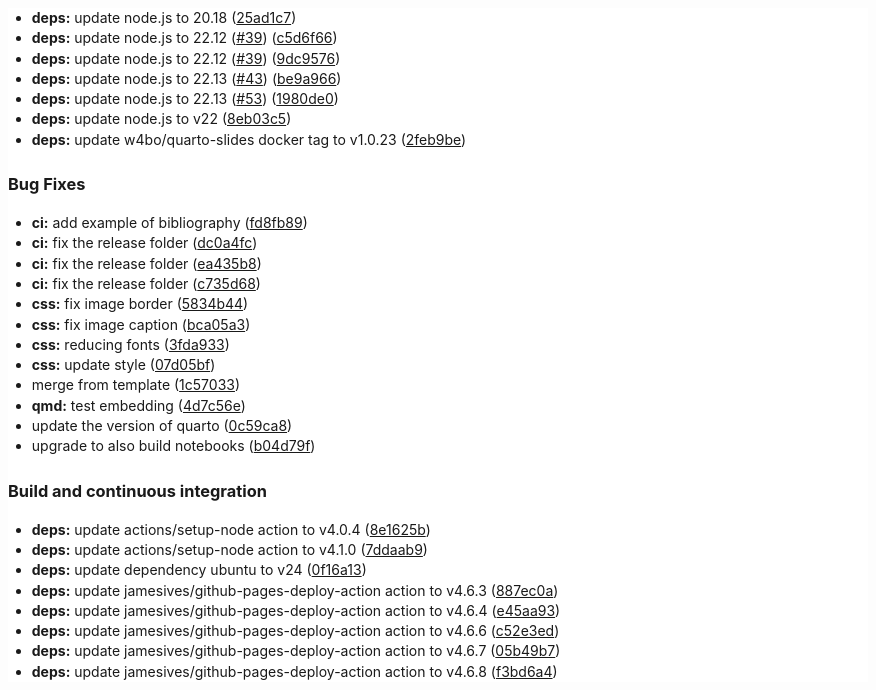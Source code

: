 * **deps:** update node.js to 20.18 ([25ad1c7](https://github.com/w4bo/AA2425-unibo-bigdataandcloudplatforms/commit/25ad1c7d162edf5f6abbefa6832c6e8d5fa72fb6))
* **deps:** update node.js to 22.12 ([#39](https://github.com/w4bo/AA2425-unibo-bigdataandcloudplatforms/issues/39)) ([c5d6f66](https://github.com/w4bo/AA2425-unibo-bigdataandcloudplatforms/commit/c5d6f66a150831e4d9cd3e24dbb552dfa9893d83))
* **deps:** update node.js to 22.12 ([#39](https://github.com/w4bo/AA2425-unibo-bigdataandcloudplatforms/issues/39)) ([9dc9576](https://github.com/w4bo/AA2425-unibo-bigdataandcloudplatforms/commit/9dc9576846ff469ec1173749310d2f6106e08ad5))
* **deps:** update node.js to 22.13 ([#43](https://github.com/w4bo/AA2425-unibo-bigdataandcloudplatforms/issues/43)) ([be9a966](https://github.com/w4bo/AA2425-unibo-bigdataandcloudplatforms/commit/be9a9667f452c025dd7f93b205cc59bf6e4653fe))
* **deps:** update node.js to 22.13 ([#53](https://github.com/w4bo/AA2425-unibo-bigdataandcloudplatforms/issues/53)) ([1980de0](https://github.com/w4bo/AA2425-unibo-bigdataandcloudplatforms/commit/1980de0e10bbaffff3dc9ff326e2319040c7ebfe))
* **deps:** update node.js to v22 ([8eb03c5](https://github.com/w4bo/AA2425-unibo-bigdataandcloudplatforms/commit/8eb03c5aa427da2af009b34f871b31f2442b67b0))
* **deps:** update w4bo/quarto-slides docker tag to v1.0.23 ([2feb9be](https://github.com/w4bo/AA2425-unibo-bigdataandcloudplatforms/commit/2feb9be5e29633a8a6c44eef7b1bb36195723b36))

### Bug Fixes

* **ci:** add example of bibliography ([fd8fb89](https://github.com/w4bo/AA2425-unibo-bigdataandcloudplatforms/commit/fd8fb89e6bb02ab5639c0322b48c171c06fbe4ca))
* **ci:** fix the release folder ([dc0a4fc](https://github.com/w4bo/AA2425-unibo-bigdataandcloudplatforms/commit/dc0a4fc87f64aff7be2cedd05062b708ea7cc63b))
* **ci:** fix the release folder ([ea435b8](https://github.com/w4bo/AA2425-unibo-bigdataandcloudplatforms/commit/ea435b8cf23bfa6b327d78337ca5bc114b309f1e))
* **ci:** fix the release folder ([c735d68](https://github.com/w4bo/AA2425-unibo-bigdataandcloudplatforms/commit/c735d68dc70cd0cb20e08b5cb4b3a6b06af76eff))
* **css:** fix image border ([5834b44](https://github.com/w4bo/AA2425-unibo-bigdataandcloudplatforms/commit/5834b44e876c3e3f94f33ebf2e48b241a921a610))
* **css:** fix image caption ([bca05a3](https://github.com/w4bo/AA2425-unibo-bigdataandcloudplatforms/commit/bca05a32ff9a4fc420a4f1477ba0ec7002304d6b))
* **css:** reducing fonts ([3fda933](https://github.com/w4bo/AA2425-unibo-bigdataandcloudplatforms/commit/3fda933e58adbeec7b48f8154ea7de876dec0d85))
* **css:** update style ([07d05bf](https://github.com/w4bo/AA2425-unibo-bigdataandcloudplatforms/commit/07d05bf6bfdb2eea810b34402dce1a18634ea65a))
* merge from template ([1c57033](https://github.com/w4bo/AA2425-unibo-bigdataandcloudplatforms/commit/1c5703333c71528a91e70dd4eacc29925a4342cc))
* **qmd:** test embedding ([4d7c56e](https://github.com/w4bo/AA2425-unibo-bigdataandcloudplatforms/commit/4d7c56e834db5de9d2528cd7faf10d50a21a489f))
* update the version of quarto ([0c59ca8](https://github.com/w4bo/AA2425-unibo-bigdataandcloudplatforms/commit/0c59ca8dbb080d43a6300ed17945b81435d47eac))
* upgrade to also build notebooks ([b04d79f](https://github.com/w4bo/AA2425-unibo-bigdataandcloudplatforms/commit/b04d79f7fd7680b6b4e09a133c4a0a815c0f81d0))

### Build and continuous integration

* **deps:** update actions/setup-node action to v4.0.4 ([8e1625b](https://github.com/w4bo/AA2425-unibo-bigdataandcloudplatforms/commit/8e1625b7e4b5582491867e28201f7b135dd35666))
* **deps:** update actions/setup-node action to v4.1.0 ([7ddaab9](https://github.com/w4bo/AA2425-unibo-bigdataandcloudplatforms/commit/7ddaab930a2695e3c3f6aa56668980d80aa121bb))
* **deps:** update dependency ubuntu to v24 ([0f16a13](https://github.com/w4bo/AA2425-unibo-bigdataandcloudplatforms/commit/0f16a1347ef6c3a1f547657589be04b8903635a0))
* **deps:** update jamesives/github-pages-deploy-action action to v4.6.3 ([887ec0a](https://github.com/w4bo/AA2425-unibo-bigdataandcloudplatforms/commit/887ec0adc62f22d156cc61c14a073d318cb54e19))
* **deps:** update jamesives/github-pages-deploy-action action to v4.6.4 ([e45aa93](https://github.com/w4bo/AA2425-unibo-bigdataandcloudplatforms/commit/e45aa938733c0cf9f08c6bbe3814f9586e5bc6c6))
* **deps:** update jamesives/github-pages-deploy-action action to v4.6.6 ([c52e3ed](https://github.com/w4bo/AA2425-unibo-bigdataandcloudplatforms/commit/c52e3edf2689b5e93ae3aebdb2bbb70e6d7ade23))
* **deps:** update jamesives/github-pages-deploy-action action to v4.6.7 ([05b49b7](https://github.com/w4bo/AA2425-unibo-bigdataandcloudplatforms/commit/05b49b7970202e94961225c975a9b94c7d87eff6))
* **deps:** update jamesives/github-pages-deploy-action action to v4.6.8 ([f3bd6a4](https://github.com/w4bo/AA2425-unibo-bigdataandcloudplatforms/commit/f3bd6a477cc88f509f7cc3aabb8d7d16922e5c06))